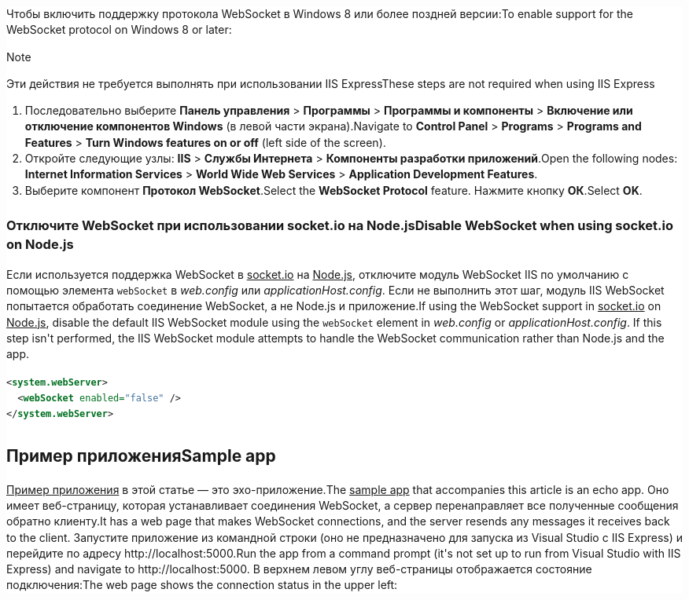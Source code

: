 <span data-ttu-id="03d0b-206">Чтобы включить поддержку протокола WebSocket в Windows 8 или более поздней версии:</span><span class="sxs-lookup"><span data-stu-id="03d0b-206">To enable support for the WebSocket protocol on Windows 8 or later:</span></span>

> [!NOTE]
> <span data-ttu-id="03d0b-207">Эти действия не требуется выполнять при использовании IIS Express</span><span class="sxs-lookup"><span data-stu-id="03d0b-207">These steps are not required when using IIS Express</span></span>

1. <span data-ttu-id="03d0b-208">Последовательно выберите **Панель управления** > **Программы** > **Программы и компоненты** > **Включение или отключение компонентов Windows** (в левой части экрана).</span><span class="sxs-lookup"><span data-stu-id="03d0b-208">Navigate to **Control Panel** > **Programs** > **Programs and Features** > **Turn Windows features on or off** (left side of the screen).</span></span>
1. <span data-ttu-id="03d0b-209">Откройте следующие узлы: **IIS** > **Службы Интернета** > **Компоненты разработки приложений**.</span><span class="sxs-lookup"><span data-stu-id="03d0b-209">Open the following nodes: **Internet Information Services** > **World Wide Web Services** > **Application Development Features**.</span></span>
1. <span data-ttu-id="03d0b-210">Выберите компонент **Протокол WebSocket**.</span><span class="sxs-lookup"><span data-stu-id="03d0b-210">Select the **WebSocket Protocol** feature.</span></span> <span data-ttu-id="03d0b-211">Нажмите кнопку **ОК**.</span><span class="sxs-lookup"><span data-stu-id="03d0b-211">Select **OK**.</span></span>

### <a name="disable-websocket-when-using-socketio-on-nodejs"></a><span data-ttu-id="03d0b-212">Отключите WebSocket при использовании socket.io на Node.js</span><span class="sxs-lookup"><span data-stu-id="03d0b-212">Disable WebSocket when using socket.io on Node.js</span></span>

<span data-ttu-id="03d0b-213">Если используется поддержка WebSocket в [socket.io](https://socket.io/) на [Node.js](https://nodejs.org/), отключите модуль WebSocket IIS по умолчанию с помощью элемента `webSocket` в *web.config* или *applicationHost.config*. Если не выполнить этот шаг, модуль IIS WebSocket попытается обработать соединение WebSocket, а не Node.js и приложение.</span><span class="sxs-lookup"><span data-stu-id="03d0b-213">If using the WebSocket support in [socket.io](https://socket.io/) on [Node.js](https://nodejs.org/), disable the default IIS WebSocket module using the `webSocket` element in *web.config* or *applicationHost.config*. If this step isn't performed, the IIS WebSocket module attempts to handle the WebSocket communication rather than Node.js and the app.</span></span>

```xml
<system.webServer>
  <webSocket enabled="false" />
</system.webServer>
```

## <a name="sample-app"></a><span data-ttu-id="03d0b-214">Пример приложения</span><span class="sxs-lookup"><span data-stu-id="03d0b-214">Sample app</span></span>

<span data-ttu-id="03d0b-215">[Пример приложения](https://github.com/dotnet/AspNetCore.Docs/tree/master/aspnetcore/fundamentals/websockets/samples) в этой статье — это эхо-приложение.</span><span class="sxs-lookup"><span data-stu-id="03d0b-215">The [sample app](https://github.com/dotnet/AspNetCore.Docs/tree/master/aspnetcore/fundamentals/websockets/samples) that accompanies this article is an echo app.</span></span> <span data-ttu-id="03d0b-216">Оно имеет веб-страницу, которая устанавливает соединения WebSocket, а сервер перенаправляет все полученные сообщения обратно клиенту.</span><span class="sxs-lookup"><span data-stu-id="03d0b-216">It has a web page that makes WebSocket connections, and the server resends any messages it receives back to the client.</span></span> <span data-ttu-id="03d0b-217">Запустите приложение из командной строки (оно не предназначено для запуска из Visual Studio с IIS Express) и перейдите по адресу http://localhost:5000.</span><span class="sxs-lookup"><span data-stu-id="03d0b-217">Run the app from a command prompt (it's not set up to run from Visual Studio with IIS Express) and navigate to http://localhost:5000.</span></span> <span data-ttu-id="03d0b-218">В верхнем левом углу веб-страницы отображается состояние подключения:</span><span class="sxs-lookup"><span data-stu-id="03d0b-218">The web page shows the connection status in the upper left:</span></span>

